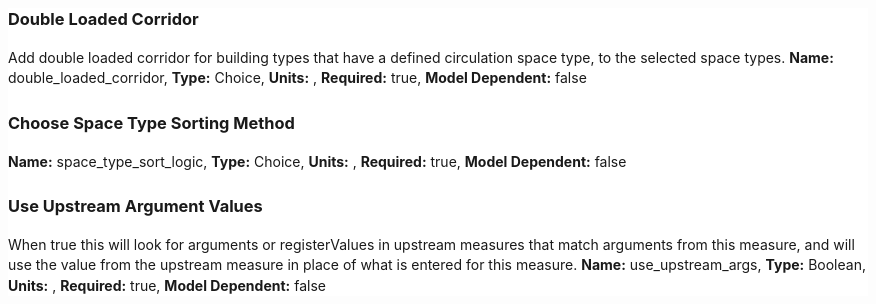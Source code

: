 ### Double Loaded Corridor
Add double loaded corridor for building types that have a defined circulation space type, to the selected space types.
**Name:** double_loaded_corridor,
**Type:** Choice,
**Units:** ,
**Required:** true,
**Model Dependent:** false

### Choose Space Type Sorting Method

**Name:** space_type_sort_logic,
**Type:** Choice,
**Units:** ,
**Required:** true,
**Model Dependent:** false

### Use Upstream Argument Values
When true this will look for arguments or registerValues in upstream measures that match arguments from this measure, and will use the value from the upstream measure in place of what is entered for this measure.
**Name:** use_upstream_args,
**Type:** Boolean,
**Units:** ,
**Required:** true,
**Model Dependent:** false




